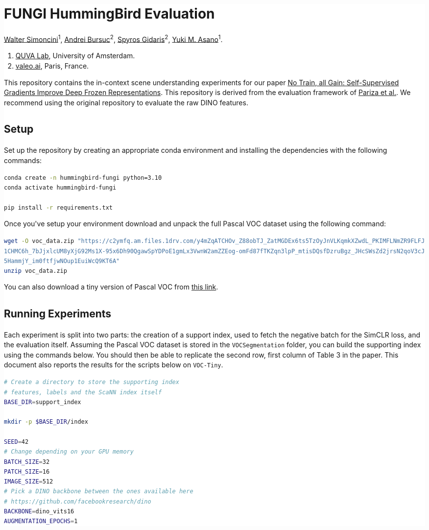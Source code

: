 # FUNGI HummingBird Evaluation

[Walter Simoncini](https://walter.ashita.nl/)<sup>1</sup>, [Andrei Bursuc](https://abursuc.github.io/)<sup>2</sup>, [Spyros Gidaris](https://scholar.google.fr/citations?user=7atfg7EAAAAJ&hl=en)<sup>2</sup>, [Yuki M. Asano](https://yukimasano.github.io/)<sup>1</sup>.

1. [QUVA Lab](https://ivi.fnwi.uva.nl/quva/), University of Amsterdam.
2. [valeo.ai](https://www.valeo.com/en/valeo-ai/), Paris, France.

This repository contains the in-context scene understanding experiments for our paper [No Train, all Gain: Self-Supervised Gradients Improve Deep Frozen Representations](https://fungi.ashita.nl/). This repository is derived from the evaluation framework of [Pariza et al.](https://github.com/vpariza/open-hummingbird-eval). We recommend using the original repository to evaluate the raw DINO features.

## Setup

Set up the repository by creating an appropriate conda environment and installing the dependencies with the following commands:

```sh
conda create -n hummingbird-fungi python=3.10
conda activate hummingbird-fungi

pip install -r requirements.txt
```

Once you've setup your environment download and unpack the full Pascal VOC dataset using the following command:

```sh
wget -O voc_data.zip "https://c2ymfq.am.files.1drv.com/y4mZqATCHOv_Z88obTJ_ZatMGDEx6ts5TzOyJnVLKqmkXZwdL_PKIMFLNmZR9FLFJ1CHMC6h_7bJjxlcUM8yXjG92Ms1X-95x6Dh90QgawSpYDPoE1gmLx3VwnW2amZZEog-omFd87fTKZqn3lpP_mtisDQsfDzruBgz_JHcSWsZd2jrsN2qoV3cJ5HammjY_im0ftfjwNOup1EuiWcQ9KT6A"
unzip voc_data.zip
```

You can also download a tiny version of Pascal VOC from [this link](https://cpf5rw.am.files.1drv.com/y4mxW5pUDPP2WOVWXZYdhd5PK82qXcqQURFvVTXGSfEk8igihjx8oyA_iSmeuMnwLSyNwN601Jq9Ec9PyN3olpCCCoNtrgYg7DkvrXUXyI-mymjQiSR0kgRZDvRRUw4SD9i4QFTa-q5W_A7WahXU5v1XroWUU8bKDgUbY0xbBuX67xZr4HGDQiT5b0cr4iPQbt6NJlKkAyWdXUkIL37xpL3JQ).

## Running Experiments

Each experiment is split into two parts: the creation of a support index, used to fetch the negative batch for the SimCLR loss, and the evaluation itself. Assuming the Pascal VOC dataset is stored in the `VOCSegmentation` folder, you can build the supporting index using the commands below. You should then be able to replicate the second row, first column of Table 3 in the paper. This document also reports the results for the scripts below on `VOC-Tiny`.

```sh
# Create a directory to store the supporting index
# features, labels and the ScaNN index itself
BASE_DIR=support_index

mkdir -p $BASE_DIR/index

SEED=42
# Change depending on your GPU memory
BATCH_SIZE=32
PATCH_SIZE=16
IMAGE_SIZE=512
# Pick a DINO backbone between the ones available here
# https://github.com/facebookresearch/dino
BACKBONE=dino_vits16
AUGMENTATION_EPOCHS=1
```